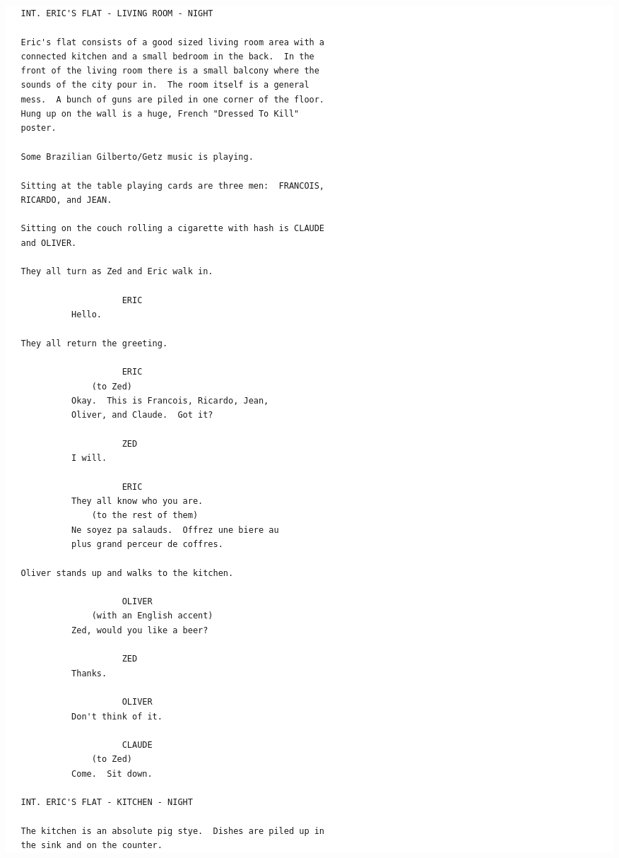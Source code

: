        INT. ERIC'S FLAT - LIVING ROOM - NIGHT

       Eric's flat consists of a good sized living room area with a 
       connected kitchen and a small bedroom in the back.  In the 
       front of the living room there is a small balcony where the 
       sounds of the city pour in.  The room itself is a general 
       mess.  A bunch of guns are piled in one corner of the floor.  
       Hung up on the wall is a huge, French "Dressed To Kill" 
       poster.

       Some Brazilian Gilberto/Getz music is playing.

       Sitting at the table playing cards are three men:  FRANCOIS, 
       RICARDO, and JEAN.

       Sitting on the couch rolling a cigarette with hash is CLAUDE 
       and OLIVER.

       They all turn as Zed and Eric walk in.

                           ERIC
                 Hello.

       They all return the greeting.

                           ERIC
                     (to Zed)
                 Okay.  This is Francois, Ricardo, Jean, 
                 Oliver, and Claude.  Got it?

                           ZED
                 I will.

                           ERIC
                 They all know who you are.
                     (to the rest of them)
                 Ne soyez pa salauds.  Offrez une biere au 
                 plus grand perceur de coffres.

       Oliver stands up and walks to the kitchen.

                           OLIVER
                     (with an English accent)
                 Zed, would you like a beer?

                           ZED
                 Thanks.

                           OLIVER
                 Don't think of it.

                           CLAUDE
                     (to Zed)
                 Come.  Sit down.

       INT. ERIC'S FLAT - KITCHEN - NIGHT

       The kitchen is an absolute pig stye.  Dishes are piled up in 
       the sink and on the counter.
